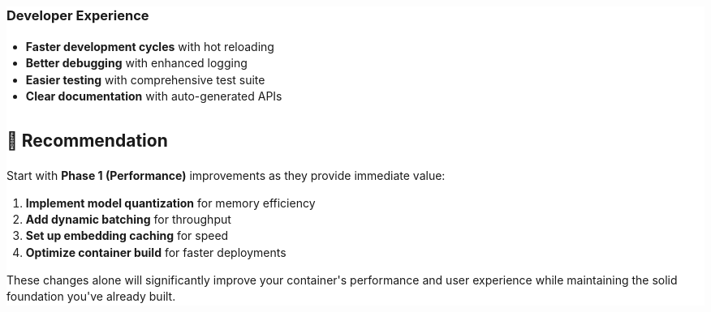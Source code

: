 ### Developer Experience
- **Faster development cycles** with hot reloading
- **Better debugging** with enhanced logging
- **Easier testing** with comprehensive test suite
- **Clear documentation** with auto-generated APIs

## 🎯 Recommendation

Start with **Phase 1 (Performance)** improvements as they provide immediate value:

1. **Implement model quantization** for memory efficiency
2. **Add dynamic batching** for throughput
3. **Set up embedding caching** for speed
4. **Optimize container build** for faster deployments

These changes alone will significantly improve your container's performance and user experience while maintaining the solid foundation you've already built.